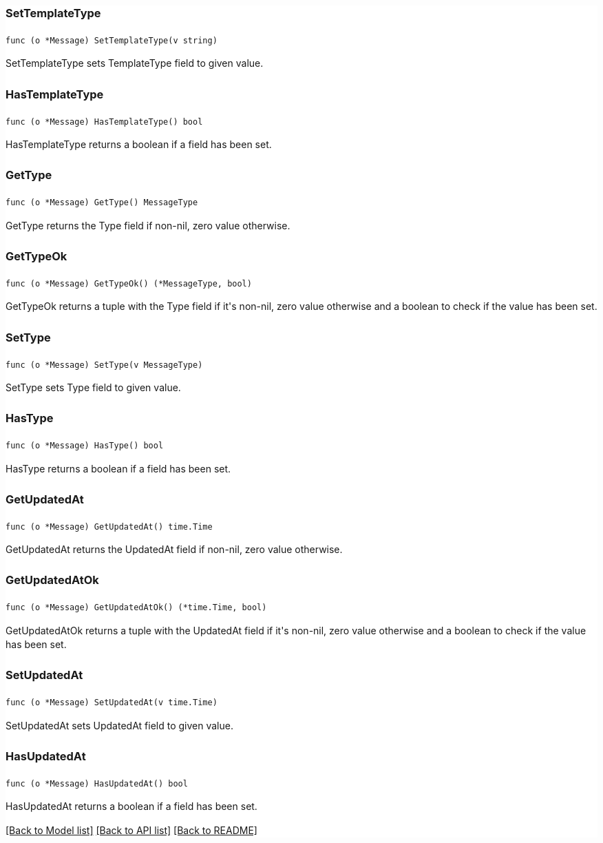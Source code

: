 ### SetTemplateType

`func (o *Message) SetTemplateType(v string)`

SetTemplateType sets TemplateType field to given value.

### HasTemplateType

`func (o *Message) HasTemplateType() bool`

HasTemplateType returns a boolean if a field has been set.

### GetType

`func (o *Message) GetType() MessageType`

GetType returns the Type field if non-nil, zero value otherwise.

### GetTypeOk

`func (o *Message) GetTypeOk() (*MessageType, bool)`

GetTypeOk returns a tuple with the Type field if it's non-nil, zero value otherwise
and a boolean to check if the value has been set.

### SetType

`func (o *Message) SetType(v MessageType)`

SetType sets Type field to given value.

### HasType

`func (o *Message) HasType() bool`

HasType returns a boolean if a field has been set.

### GetUpdatedAt

`func (o *Message) GetUpdatedAt() time.Time`

GetUpdatedAt returns the UpdatedAt field if non-nil, zero value otherwise.

### GetUpdatedAtOk

`func (o *Message) GetUpdatedAtOk() (*time.Time, bool)`

GetUpdatedAtOk returns a tuple with the UpdatedAt field if it's non-nil, zero value otherwise
and a boolean to check if the value has been set.

### SetUpdatedAt

`func (o *Message) SetUpdatedAt(v time.Time)`

SetUpdatedAt sets UpdatedAt field to given value.

### HasUpdatedAt

`func (o *Message) HasUpdatedAt() bool`

HasUpdatedAt returns a boolean if a field has been set.


[[Back to Model list]](../README.md#documentation-for-models) [[Back to API list]](../README.md#documentation-for-api-endpoints) [[Back to README]](../README.md)


